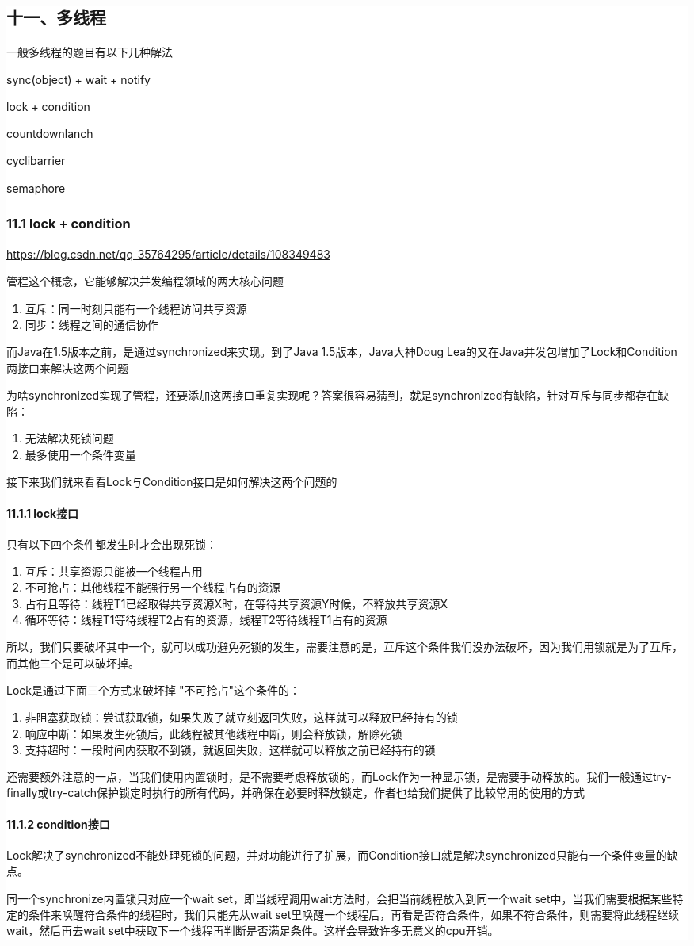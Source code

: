 ## 十一、多线程

一般多线程的题目有以下几种解法

sync(object) + wait + notify

lock  + condition

countdownlanch

cyclibarrier

semaphore

### 11.1 lock  + condition

https://blog.csdn.net/qq_35764295/article/details/108349483

管程这个概念，它能够解决并发编程领域的两大核心问题

1. 互斥：同一时刻只能有一个线程访问共享资源
2. 同步：线程之间的通信协作

而Java在1.5版本之前，是通过synchronized来实现。到了Java 1.5版本，Java大神Doug Lea的又在Java并发包增加了Lock和Condition两接口来解决这两个问题

为啥synchronized实现了管程，还要添加这两接口重复实现呢？答案很容易猜到，就是synchronized有缺陷，针对互斥与同步都存在缺陷：

1. 无法解决死锁问题
2. 最多使用一个条件变量

接下来我们就来看看Lock与Condition接口是如何解决这两个问题的

#### 11.1.1 lock接口

只有以下四个条件都发生时才会出现死锁：

1. 互斥：共享资源只能被一个线程占用
2. 不可抢占：其他线程不能强行另一个线程占有的资源
3. 占有且等待：线程T1已经取得共享资源X时，在等待共享资源Y时候，不释放共享资源X
4. 循环等待：线程T1等待线程T2占有的资源，线程T2等待线程T1占有的资源

所以，我们只要破坏其中一个，就可以成功避免死锁的发生，需要注意的是，互斥这个条件我们没办法破坏，因为我们用锁就是为了互斥，而其他三个是可以破坏掉。

Lock是通过下面三个方式来破坏掉 "不可抢占"这个条件的：

1. 非阻塞获取锁：尝试获取锁，如果失败了就立刻返回失败，这样就可以释放已经持有的锁
2. 响应中断：如果发生死锁后，此线程被其他线程中断，则会释放锁，解除死锁
3. 支持超时：一段时间内获取不到锁，就返回失败，这样就可以释放之前已经持有的锁

还需要额外注意的一点，当我们使用内置锁时，是不需要考虑释放锁的，而Lock作为一种显示锁，是需要手动释放的。我们一般通过try-finally或try-catch保护锁定时执行的所有代码，并确保在必要时释放锁定，作者也给我们提供了比较常用的使用的方式

#### 11.1.2 condition接口

Lock解决了synchronized不能处理死锁的问题，并对功能进行了扩展，而Condition接口就是解决synchronized只能有一个条件变量的缺点。

同一个synchronize内置锁只对应一个wait set，即当线程调用wait方法时，会把当前线程放入到同一个wait set中，当我们需要根据某些特定的条件来唤醒符合条件的线程时，我们只能先从wait set里唤醒一个线程后，再看是否符合条件，如果不符合条件，则需要将此线程继续wait，然后再去wait set中获取下一个线程再判断是否满足条件。这样会导致许多无意义的cpu开销。

